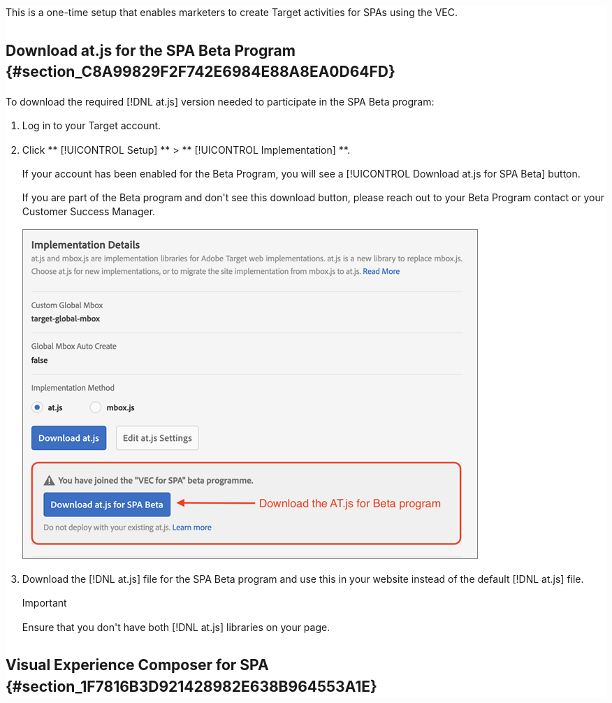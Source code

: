 This is a one-time setup that enables marketers to create Target activities for SPAs using the VEC. 

## Download at.js for the SPA Beta Program {#section_C8A99829F2F742E6984E88A8EA0D64FD}

To download the required [!DNL  at.js] version needed to participate in the SPA Beta program: 


1. Log in to your Target account. 

1. Click ** [!UICONTROL  Setup] ** > ** [!UICONTROL  Implementation] **. 

   If your account has been enabled for the Beta Program, you will see a [!UICONTROL  Download at.js for SPA Beta] button. 

   If you are part of the Beta program and don't see this download button, please reach out to your Beta Program contact or your Customer Success Manager. 

   ![](../assets/spa_beta_atjs.png) 

1. Download the [!DNL  at.js] file for the SPA Beta program and use this in your website instead of the default [!DNL  at.js] file. 


   >[!IMPORTANT]
   >
   >Ensure that you don't have both [!DNL  at.js] libraries on your page. 




## Visual Experience Composer for SPA {#section_1F7816B3D921428982E638B964553A1E}
